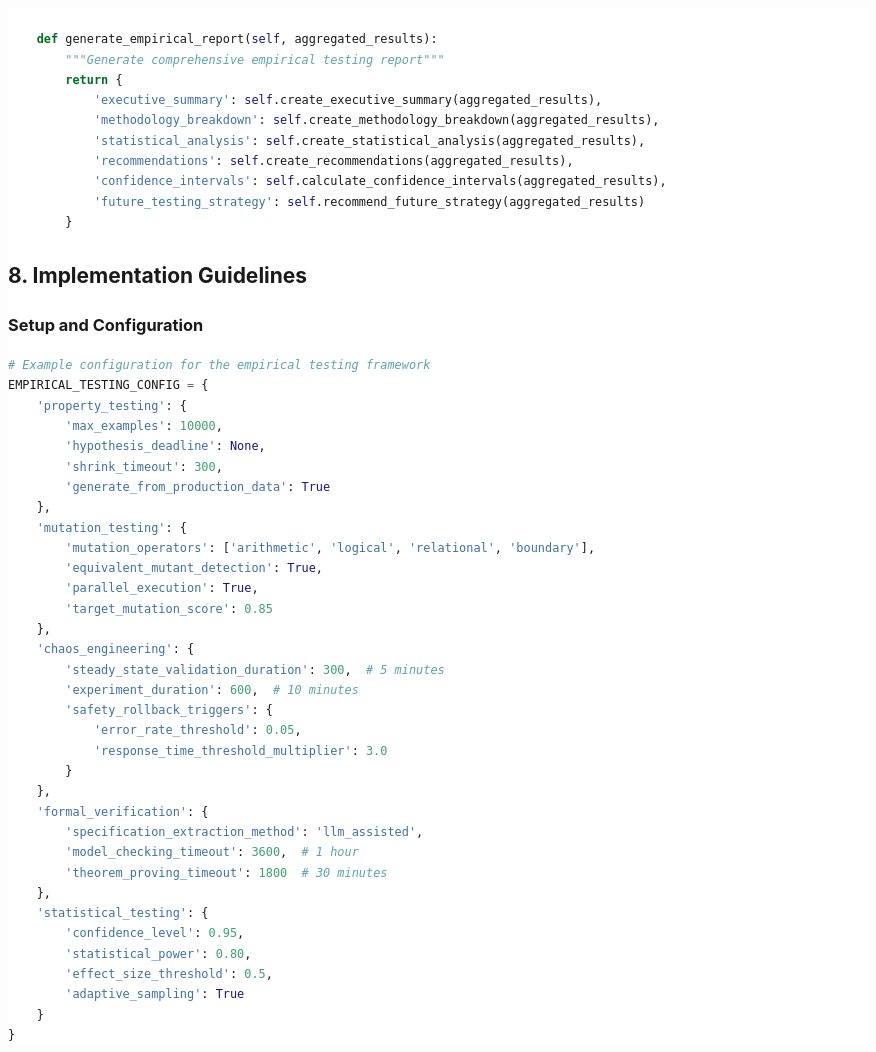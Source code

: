```python
    
    def generate_empirical_report(self, aggregated_results):
        """Generate comprehensive empirical testing report"""
        return {
            'executive_summary': self.create_executive_summary(aggregated_results),
            'methodology_breakdown': self.create_methodology_breakdown(aggregated_results),
            'statistical_analysis': self.create_statistical_analysis(aggregated_results),
            'recommendations': self.create_recommendations(aggregated_results),
            'confidence_intervals': self.calculate_confidence_intervals(aggregated_results),
            'future_testing_strategy': self.recommend_future_strategy(aggregated_results)
        }
```

## 8. Implementation Guidelines

### Setup and Configuration

```python
# Example configuration for the empirical testing framework
EMPIRICAL_TESTING_CONFIG = {
    'property_testing': {
        'max_examples': 10000,
        'hypothesis_deadline': None,
        'shrink_timeout': 300,
        'generate_from_production_data': True
    },
    'mutation_testing': {
        'mutation_operators': ['arithmetic', 'logical', 'relational', 'boundary'],
        'equivalent_mutant_detection': True,
        'parallel_execution': True,
        'target_mutation_score': 0.85
    },
    'chaos_engineering': {
        'steady_state_validation_duration': 300,  # 5 minutes
        'experiment_duration': 600,  # 10 minutes
        'safety_rollback_triggers': {
            'error_rate_threshold': 0.05,
            'response_time_threshold_multiplier': 3.0
        }
    },
    'formal_verification': {
        'specification_extraction_method': 'llm_assisted',
        'model_checking_timeout': 3600,  # 1 hour
        'theorem_proving_timeout': 1800  # 30 minutes
    },
    'statistical_testing': {
        'confidence_level': 0.95,
        'statistical_power': 0.80,
        'effect_size_threshold': 0.5,
        'adaptive_sampling': True
    }
}
```
